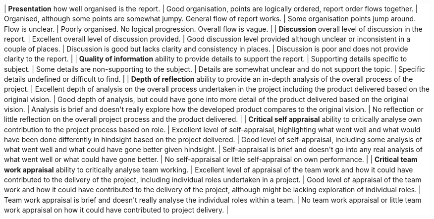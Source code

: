 | **Presentation** how well organised is the report.           | Good organisation, points are logically ordered, report order flows together. | Organised, although some points are somewhat jumpy. General flow of report works. | Some organisation points jump around. Flow is unclear.       | Poorly organised. No logical progression. Overall flow is vague. |
| **Discussion** overall level of discussion in the report.    | Excellent overall level of discussion provided.              | Good discussion level provided although unclear or inconsistent in a couple of places. | Discussion is good but lacks clarity and consistency in places. | Discussion is poor and does not provide clarity to the report. |
| **Quality of information** ability to provide details to support the report. | Supporting details specific to subject.                      | Some details are non-supporting to the subject.              | Details are somewhat unclear and do not support the topic.   | Specific details undefined or difficult to find.             |
| **Depth of reflection** ability to provide an in-depth analysis of the overall process of the project. | Excellent depth of analysis on the overall process undertaken in the project including the product delivered based on the original vision. | Good depth of analysis, but could have gone into more detail of the product delivered based on the original vision. | Analysis is brief and doesn't really explore how the developed product compares to the original vision. | No reflection or little reflection on the overall project process and the product delivered. |
| **Critical self appraisal** ability to critically analyse own contribution to the project process based on role. | Excellent level of self-appraisal, highlighting what went well and what would have been done differently in hindsight based on the project delivered. | Good level of self-appraisal, including some analysis of what went well and what could have gone better given hindsight. | Self-appraisal is brief and doesn't go into any real analysis of what went well or what could have gone better. | No self-appraisal or little self-appraisal on own performance. |
| **Critical team work appraisal** ability to critically analyse team working. | Excellent level of appraisal of the team work and how it could have contributed to the delivery of the project, including individual roles undertaken in a project. | Good level of appraisal of the team work and how it could have contributed to the delivery of the project, although might be lacking exploration of individual roles. | Team work appraisal is brief and doesn't really analyse the individual roles within a team. | No team work appraisal or little team work appraisal on how it could have contributed to project delivery. |